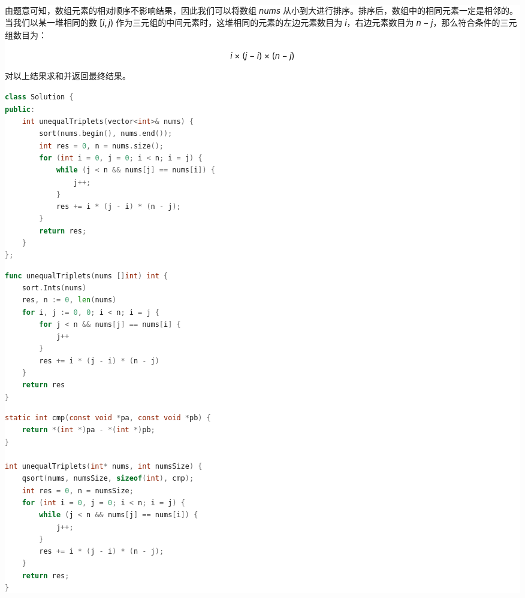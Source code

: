 由题意可知，数组元素的相对顺序不影响结果，因此我们可以将数组 $nums$ 从小到大进行排序。排序后，数组中的相同元素一定是相邻的。当我们以某一堆相同的数 $[i, j)$ 作为三元组的中间元素时，这堆相同的元素的左边元素数目为 $i$，右边元素数目为 $n - j$，那么符合条件的三元组数目为：

$$i \times (j - i) \times (n - j)$$

对以上结果求和并返回最终结果。

```cpp
class Solution {
public:
    int unequalTriplets(vector<int>& nums) {
        sort(nums.begin(), nums.end());
        int res = 0, n = nums.size();
        for (int i = 0, j = 0; i < n; i = j) {
            while (j < n && nums[j] == nums[i]) {
                j++;
            }
            res += i * (j - i) * (n - j);
        }
        return res;
    }
};
```

```go
func unequalTriplets(nums []int) int {
    sort.Ints(nums)
    res, n := 0, len(nums)
    for i, j := 0, 0; i < n; i = j {
        for j < n && nums[j] == nums[i] {
            j++
        }
        res += i * (j - i) * (n - j)
    }
    return res
}
```

```c
static int cmp(const void *pa, const void *pb) {
    return *(int *)pa - *(int *)pb;
}

int unequalTriplets(int* nums, int numsSize) {
    qsort(nums, numsSize, sizeof(int), cmp);
    int res = 0, n = numsSize;
    for (int i = 0, j = 0; i < n; i = j) {
        while (j < n && nums[j] == nums[i]) {
            j++;
        }
        res += i * (j - i) * (n - j);
    }
    return res;
}
```
